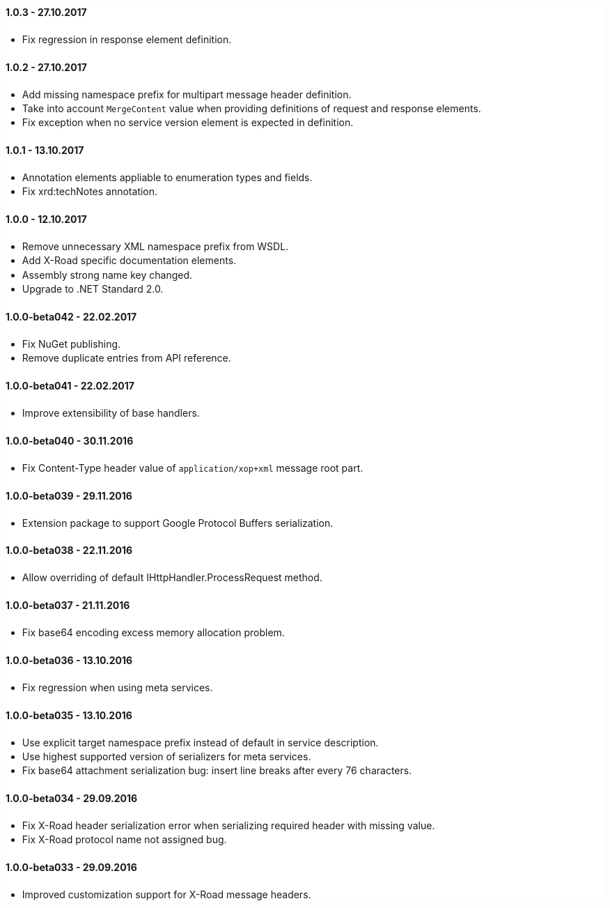 #### 1.0.3 - 27.10.2017
* Fix regression in response element definition.

#### 1.0.2 - 27.10.2017
* Add missing namespace prefix for multipart message header definition.
* Take into account `MergeContent` value when providing definitions of request and response elements.
* Fix exception when no service version element is expected in definition.

#### 1.0.1 - 13.10.2017
* Annotation elements appliable to enumeration types and fields.
* Fix xrd:techNotes annotation.

#### 1.0.0 - 12.10.2017
* Remove unnecessary XML namespace prefix from WSDL.
* Add X-Road specific documentation elements.
* Assembly strong name key changed.
* Upgrade to .NET Standard 2.0.

#### 1.0.0-beta042 - 22.02.2017
* Fix NuGet publishing.
* Remove duplicate entries from API reference.

#### 1.0.0-beta041 - 22.02.2017
* Improve extensibility of base handlers.

#### 1.0.0-beta040 - 30.11.2016
* Fix Content-Type header value of `application/xop+xml` message root part.

#### 1.0.0-beta039 - 29.11.2016
* Extension package to support Google Protocol Buffers serialization.

#### 1.0.0-beta038 - 22.11.2016
* Allow overriding of default IHttpHandler.ProcessRequest method.

#### 1.0.0-beta037 - 21.11.2016
* Fix base64 encoding excess memory allocation problem.

#### 1.0.0-beta036 - 13.10.2016
* Fix regression when using meta services.

#### 1.0.0-beta035 - 13.10.2016
* Use explicit target namespace prefix instead of default in service description.
* Use highest supported version of serializers for meta services.
* Fix base64 attachment serialization bug: insert line breaks after every 76 characters.

#### 1.0.0-beta034 - 29.09.2016
* Fix X-Road header serialization error when serializing required header with missing value.
* Fix X-Road protocol name not assigned bug.

#### 1.0.0-beta033 - 29.09.2016
* Improved customization support for X-Road message headers.
